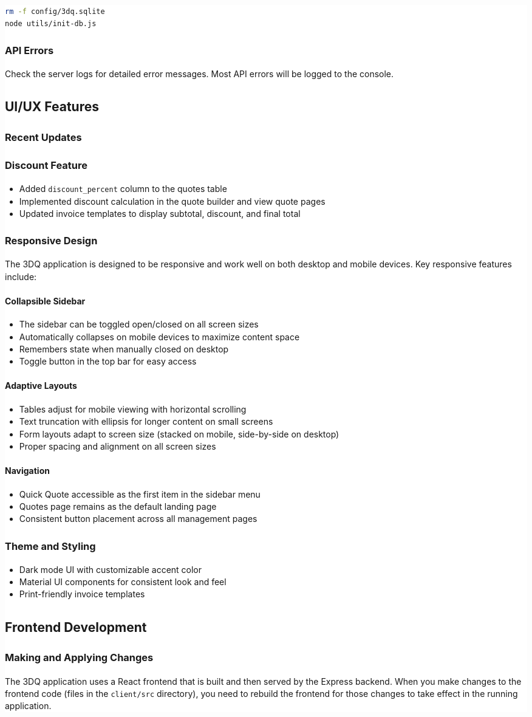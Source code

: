 ```bash
rm -f config/3dq.sqlite
node utils/init-db.js
```

### API Errors
Check the server logs for detailed error messages. Most API errors will be logged to the console.

## UI/UX Features

### Recent Updates

### Discount Feature
- Added `discount_percent` column to the quotes table
- Implemented discount calculation in the quote builder and view quote pages
- Updated invoice templates to display subtotal, discount, and final total


### Responsive Design

The 3DQ application is designed to be responsive and work well on both desktop and mobile devices. Key responsive features include:

#### Collapsible Sidebar
- The sidebar can be toggled open/closed on all screen sizes
- Automatically collapses on mobile devices to maximize content space
- Remembers state when manually closed on desktop
- Toggle button in the top bar for easy access

#### Adaptive Layouts
- Tables adjust for mobile viewing with horizontal scrolling
- Text truncation with ellipsis for longer content on small screens
- Form layouts adapt to screen size (stacked on mobile, side-by-side on desktop)
- Proper spacing and alignment on all screen sizes

#### Navigation
- Quick Quote accessible as the first item in the sidebar menu
- Quotes page remains as the default landing page
- Consistent button placement across all management pages

### Theme and Styling
- Dark mode UI with customizable accent color
- Material UI components for consistent look and feel
- Print-friendly invoice templates

## Frontend Development

### Making and Applying Changes

The 3DQ application uses a React frontend that is built and then served by the Express backend. When you make changes to the frontend code (files in the `client/src` directory), you need to rebuild the frontend for those changes to take effect in the running application.
